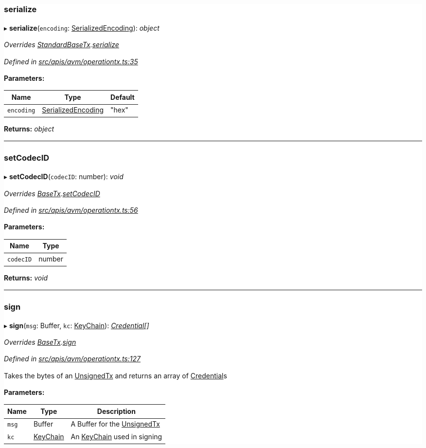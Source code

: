### serialize

▸ **serialize**(`encoding`: [SerializedEncoding](../modules/utils_serialization#serializedencoding)): _object_

_Overrides [StandardBaseTx](common_transactions.standardbasetx).[serialize](common_transactions.standardbasetx#serialize)_

_Defined in [src/apis/avm/operationtx.ts:35](https://github.com/chain4travel/caminojs/blob/3883166/src/apis/avm/operationtx.ts#L35)_

**Parameters:**

| Name       | Type                                                                    | Default |
| ---------- | ----------------------------------------------------------------------- | ------- |
| `encoding` | [SerializedEncoding](../modules/utils_serialization#serializedencoding) | "hex"   |

**Returns:** _object_

---

### setCodecID

▸ **setCodecID**(`codecID`: number): _void_

_Overrides [BaseTx](api_avm_basetx.basetx).[setCodecID](api_avm_basetx.basetx#setcodecid)_

_Defined in [src/apis/avm/operationtx.ts:56](https://github.com/chain4travel/caminojs/blob/3883166/src/apis/avm/operationtx.ts#L56)_

**Parameters:**

| Name      | Type   |
| --------- | ------ |
| `codecID` | number |

**Returns:** _void_

---

### sign

▸ **sign**(`msg`: Buffer, `kc`: [KeyChain](api_avm_keychain.keychain)): _[Credential](common_signature.credential)[]_

_Overrides [BaseTx](api_avm_basetx.basetx).[sign](api_avm_basetx.basetx#sign)_

_Defined in [src/apis/avm/operationtx.ts:127](https://github.com/chain4travel/caminojs/blob/3883166/src/apis/avm/operationtx.ts#L127)_

Takes the bytes of an [UnsignedTx](api_evm_transactions.unsignedtx) and returns an array of [Credential](common_signature.credential)s

**Parameters:**

| Name  | Type                                  | Description                                                    |
| ----- | ------------------------------------- | -------------------------------------------------------------- |
| `msg` | Buffer                                | A Buffer for the [UnsignedTx](api_evm_transactions.unsignedtx) |
| `kc`  | [KeyChain](api_avm_keychain.keychain) | An [KeyChain](api_evm_keychain.keychain) used in signing       |
